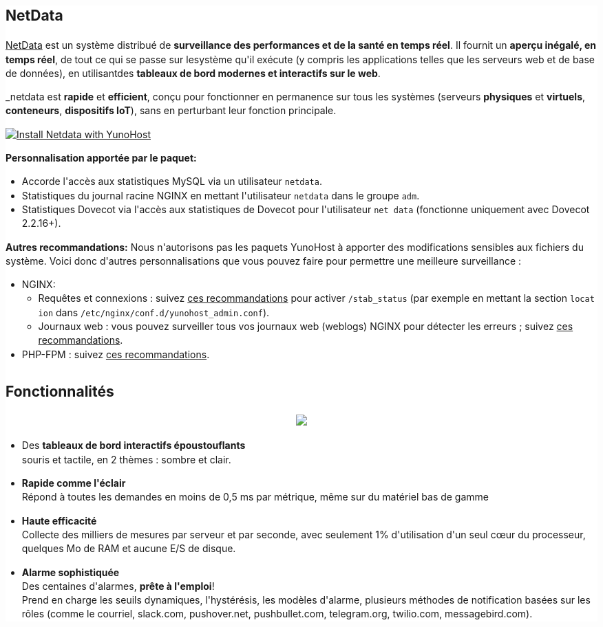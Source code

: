 ## NetData

[NetData](http://my-netdata.io/) est un système distribué de **surveillance des performances et de la santé en temps réel**.
Il fournit un **aperçu inégalé, en temps réel**, de tout ce qui se passe sur lesystème qu'il exécute (y compris les applications telles que les serveurs web et de base de données), en utilisantdes **tableaux de bord modernes et interactifs sur le web**.

_netdata est **rapide** et **efficient**, conçu pour fonctionner en permanence sur tous les systèmes (serveurs **physiques** et **virtuels**, **conteneurs**, **dispositifs IoT**), sans en perturbant leur fonction principale.

[![Install Netdata with YunoHost](https://install-app.yunohost.org/install-with-yunohost.png)](https://install-app.yunohost.org/?app=netdata)

**Personnalisation apportée par le paquet:**

* Accorde l'accès aux statistiques MySQL via un utilisateur `netdata`.
* Statistiques du journal racine NGINX en mettant l'utilisateur `netdata` dans le groupe `adm`.
* Statistiques Dovecot via l'accès aux statistiques de Dovecot pour l'utilisateur `net data` (fonctionne uniquement avec Dovecot 2.2.16+).

**Autres recommandations:**
Nous n'autorisons pas les paquets YunoHost à apporter des modifications sensibles aux fichiers du système. Voici donc d'autres personnalisations que vous pouvez faire pour permettre une meilleure surveillance :

* NGINX: 
  * Requêtes et connexions : suivez [ces recommandations](https://github.com/firehol/netdata/tree/master/python.d#nginx) pour activer `/stab_status` (par exemple en mettant la section `location` dans `/etc/nginx/conf.d/yunohost_admin.conf`).
  * Journaux web : vous pouvez surveiller tous vos journaux web (weblogs) NGINX pour détecter les erreurs ; suivez [ces recommandations](https://github.com/firehol/netdata/tree/master/python.d#nginx_log).
* PHP-FPM : suivez [ces recommandations](https://github.com/firehol/netdata/tree/master/python.d#phpfpm).

## Fonctionnalités

<p align="center">
<img src="https://cloud.githubusercontent.com/assets/2662304/19168687/f6a567be-8c19-11e6-8561-ce8d589e8346.gif"/>
</p>

 - Des **tableaux de bord interactifs époustouflants**<br/>
   souris et tactile, en 2 thèmes : sombre et clair.

 - **Rapide comme l'éclair**<br/>
   Répond à toutes les demandes en moins de 0,5 ms par métrique, même sur du matériel bas de gamme

 - **Haute efficacité**<br/>
   Collecte des milliers de mesures par serveur et par seconde, avec seulement 1% d'utilisation d'un seul cœur du processeur, quelques Mo de RAM et aucune E/S de disque.

 - **Alarme sophistiquée**<br/>
   Des centaines d'alarmes, **prête à l'emploi**!<br/>
   Prend en charge les seuils dynamiques, l'hystérésis, les modèles d'alarme, plusieurs méthodes de notification basées sur les rôles (comme le courriel, slack.com, pushover.net, pushbullet.com, telegram.org, twilio.com, messagebird.com).
